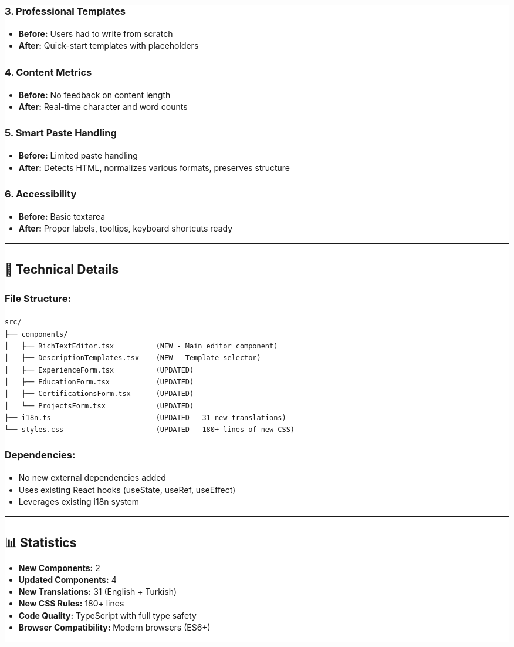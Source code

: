 ### 3. **Professional Templates**
- **Before:** Users had to write from scratch
- **After:** Quick-start templates with placeholders

### 4. **Content Metrics**
- **Before:** No feedback on content length
- **After:** Real-time character and word counts

### 5. **Smart Paste Handling**
- **Before:** Limited paste handling
- **After:** Detects HTML, normalizes various formats, preserves structure

### 6. **Accessibility**
- **Before:** Basic textarea
- **After:** Proper labels, tooltips, keyboard shortcuts ready

---

## 🔧 Technical Details

### File Structure:
```
src/
├── components/
│   ├── RichTextEditor.tsx          (NEW - Main editor component)
│   ├── DescriptionTemplates.tsx    (NEW - Template selector)
│   ├── ExperienceForm.tsx          (UPDATED)
│   ├── EducationForm.tsx           (UPDATED)
│   ├── CertificationsForm.tsx      (UPDATED)
│   └── ProjectsForm.tsx            (UPDATED)
├── i18n.ts                         (UPDATED - 31 new translations)
└── styles.css                      (UPDATED - 180+ lines of new CSS)
```

### Dependencies:
- No new external dependencies added
- Uses existing React hooks (useState, useRef, useEffect)
- Leverages existing i18n system

---

## 📊 Statistics

- **New Components:** 2
- **Updated Components:** 4
- **New Translations:** 31 (English + Turkish)
- **New CSS Rules:** 180+ lines
- **Code Quality:** TypeScript with full type safety
- **Browser Compatibility:** Modern browsers (ES6+)

---